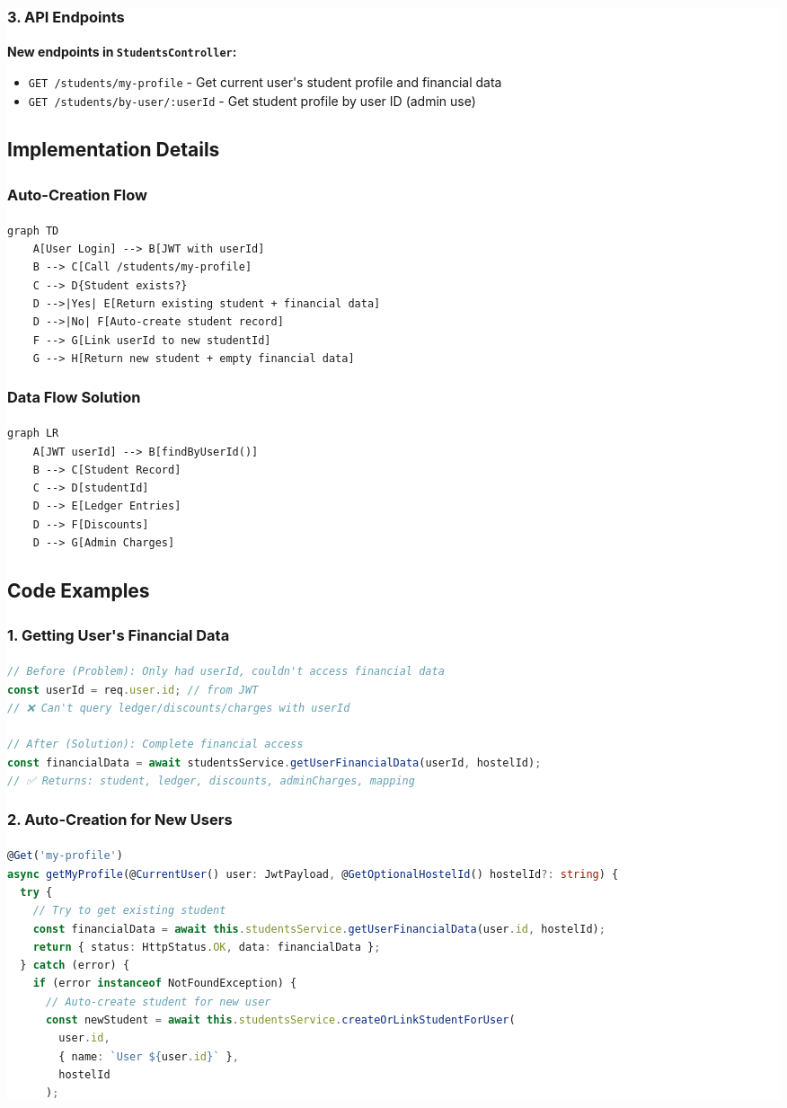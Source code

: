 ### 3. API Endpoints

**New endpoints in `StudentsController`:**

- `GET /students/my-profile` - Get current user's student profile and financial data
- `GET /students/by-user/:userId` - Get student profile by user ID (admin use)

## Implementation Details

### Auto-Creation Flow

```mermaid
graph TD
    A[User Login] --> B[JWT with userId]
    B --> C[Call /students/my-profile]
    C --> D{Student exists?}
    D -->|Yes| E[Return existing student + financial data]
    D -->|No| F[Auto-create student record]
    F --> G[Link userId to new studentId]
    G --> H[Return new student + empty financial data]
```

### Data Flow Solution

```mermaid
graph LR
    A[JWT userId] --> B[findByUserId()]
    B --> C[Student Record]
    C --> D[studentId]
    D --> E[Ledger Entries]
    D --> F[Discounts]
    D --> G[Admin Charges]
```

## Code Examples

### 1. Getting User's Financial Data

```typescript
// Before (Problem): Only had userId, couldn't access financial data
const userId = req.user.id; // from JWT
// ❌ Can't query ledger/discounts/charges with userId

// After (Solution): Complete financial access
const financialData = await studentsService.getUserFinancialData(userId, hostelId);
// ✅ Returns: student, ledger, discounts, adminCharges, mapping
```

### 2. Auto-Creation for New Users

```typescript
@Get('my-profile')
async getMyProfile(@CurrentUser() user: JwtPayload, @GetOptionalHostelId() hostelId?: string) {
  try {
    // Try to get existing student
    const financialData = await this.studentsService.getUserFinancialData(user.id, hostelId);
    return { status: HttpStatus.OK, data: financialData };
  } catch (error) {
    if (error instanceof NotFoundException) {
      // Auto-create student for new user
      const newStudent = await this.studentsService.createOrLinkStudentForUser(
        user.id, 
        { name: `User ${user.id}` }, 
        hostelId
      );
```